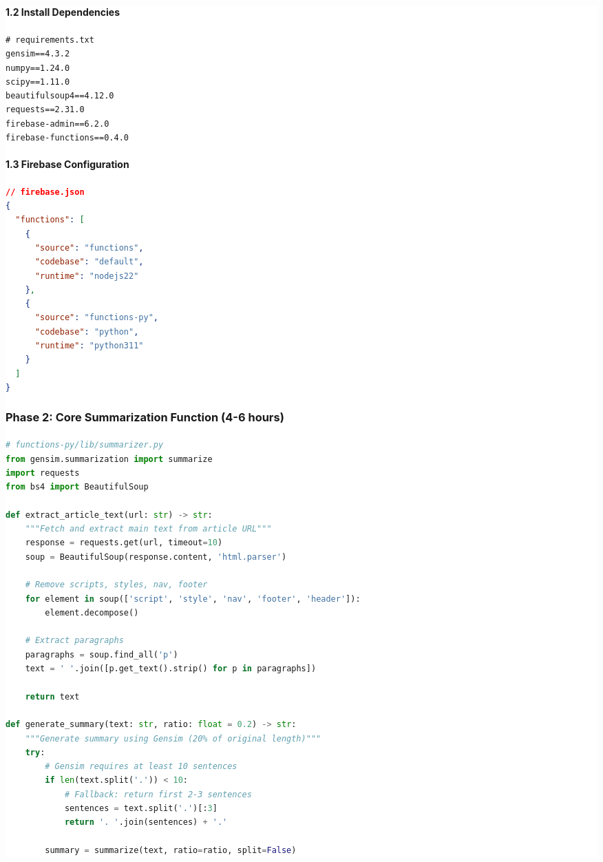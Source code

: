 #### 1.2 Install Dependencies
```txt
# requirements.txt
gensim==4.3.2
numpy==1.24.0
scipy==1.11.0
beautifulsoup4==4.12.0
requests==2.31.0
firebase-admin==6.2.0
firebase-functions==0.4.0
```

#### 1.3 Firebase Configuration
```json
// firebase.json
{
  "functions": [
    {
      "source": "functions",
      "codebase": "default",
      "runtime": "nodejs22"
    },
    {
      "source": "functions-py",
      "codebase": "python",
      "runtime": "python311"
    }
  ]
}
```

### Phase 2: Core Summarization Function (4-6 hours)

```python
# functions-py/lib/summarizer.py
from gensim.summarization import summarize
import requests
from bs4 import BeautifulSoup

def extract_article_text(url: str) -> str:
    """Fetch and extract main text from article URL"""
    response = requests.get(url, timeout=10)
    soup = BeautifulSoup(response.content, 'html.parser')
    
    # Remove scripts, styles, nav, footer
    for element in soup(['script', 'style', 'nav', 'footer', 'header']):
        element.decompose()
    
    # Extract paragraphs
    paragraphs = soup.find_all('p')
    text = ' '.join([p.get_text().strip() for p in paragraphs])
    
    return text

def generate_summary(text: str, ratio: float = 0.2) -> str:
    """Generate summary using Gensim (20% of original length)"""
    try:
        # Gensim requires at least 10 sentences
        if len(text.split('.')) < 10:
            # Fallback: return first 2-3 sentences
            sentences = text.split('.')[:3]
            return '. '.join(sentences) + '.'
        
        summary = summarize(text, ratio=ratio, split=False)
```